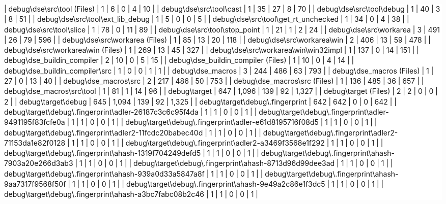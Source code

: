 | debug\\dse\\src\\tool (Files) | 1 | 6 | 0 | 4 | 10 |
| debug\\dse\\src\\tool\\cast | 1 | 35 | 27 | 8 | 70 |
| debug\\dse\\src\\tool\\debug | 1 | 40 | 3 | 8 | 51 |
| debug\\dse\\src\\tool\\ext_lib_debug | 1 | 5 | 0 | 0 | 5 |
| debug\\dse\\src\\tool\\get_rt_unchecked | 1 | 34 | 0 | 4 | 38 |
| debug\\dse\\src\\tool\\slice | 1 | 78 | 0 | 11 | 89 |
| debug\\dse\\src\\tool\\stop_point | 1 | 21 | 1 | 2 | 24 |
| debug\\dse\\src\\workarea | 3 | 491 | 26 | 79 | 596 |
| debug\\dse\\src\\workarea (Files) | 1 | 85 | 13 | 20 | 118 |
| debug\\dse\\src\\workarea\\win | 2 | 406 | 13 | 59 | 478 |
| debug\\dse\\src\\workarea\\win (Files) | 1 | 269 | 13 | 45 | 327 |
| debug\\dse\\src\\workarea\\win\\win32impl | 1 | 137 | 0 | 14 | 151 |
| debug\\dse_buildin_compiler | 2 | 10 | 0 | 5 | 15 |
| debug\\dse_buildin_compiler (Files) | 1 | 10 | 0 | 4 | 14 |
| debug\\dse_buildin_compiler\\src | 1 | 0 | 0 | 1 | 1 |
| debug\\dse_macros | 3 | 244 | 486 | 63 | 793 |
| debug\\dse_macros (Files) | 1 | 27 | 0 | 13 | 40 |
| debug\\dse_macros\\src | 2 | 217 | 486 | 50 | 753 |
| debug\\dse_macros\\src (Files) | 1 | 136 | 485 | 36 | 657 |
| debug\\dse_macros\\src\\tool | 1 | 81 | 1 | 14 | 96 |
| debug\\target | 647 | 1,096 | 139 | 92 | 1,327 |
| debug\\target (Files) | 2 | 2 | 0 | 0 | 2 |
| debug\\target\\debug | 645 | 1,094 | 139 | 92 | 1,325 |
| debug\\target\\debug\\.fingerprint | 642 | 642 | 0 | 0 | 642 |
| debug\\target\\debug\\.fingerprint\\adler-26187c3c6c95f4da | 1 | 1 | 0 | 0 | 1 |
| debug\\target\\debug\\.fingerprint\\adler-9491195f83fcfe0a | 1 | 1 | 0 | 0 | 1 |
| debug\\target\\debug\\.fingerprint\\adler-e61d8195716f08d5 | 1 | 1 | 0 | 0 | 1 |
| debug\\target\\debug\\.fingerprint\\adler2-11fcdc20babec40d | 1 | 1 | 0 | 0 | 1 |
| debug\\target\\debug\\.fingerprint\\adler2-71153da1e82f0128 | 1 | 1 | 0 | 0 | 1 |
| debug\\target\\debug\\.fingerprint\\adler2-a3469f3568e1f292 | 1 | 1 | 0 | 0 | 1 |
| debug\\target\\debug\\.fingerprint\\ahash-1319f704249defd5 | 1 | 1 | 0 | 0 | 1 |
| debug\\target\\debug\\.fingerprint\\ahash-7903a20e266d3ab3 | 1 | 1 | 0 | 0 | 1 |
| debug\\target\\debug\\.fingerprint\\ahash-8713d96d99dee3ad | 1 | 1 | 0 | 0 | 1 |
| debug\\target\\debug\\.fingerprint\\ahash-939a0d33a5847a8f | 1 | 1 | 0 | 0 | 1 |
| debug\\target\\debug\\.fingerprint\\ahash-9aa7317f9568f50f | 1 | 1 | 0 | 0 | 1 |
| debug\\target\\debug\\.fingerprint\\ahash-9e49a2c86e1f3dc5 | 1 | 1 | 0 | 0 | 1 |
| debug\\target\\debug\\.fingerprint\\ahash-a3bc7fabc08b2c46 | 1 | 1 | 0 | 0 | 1 |